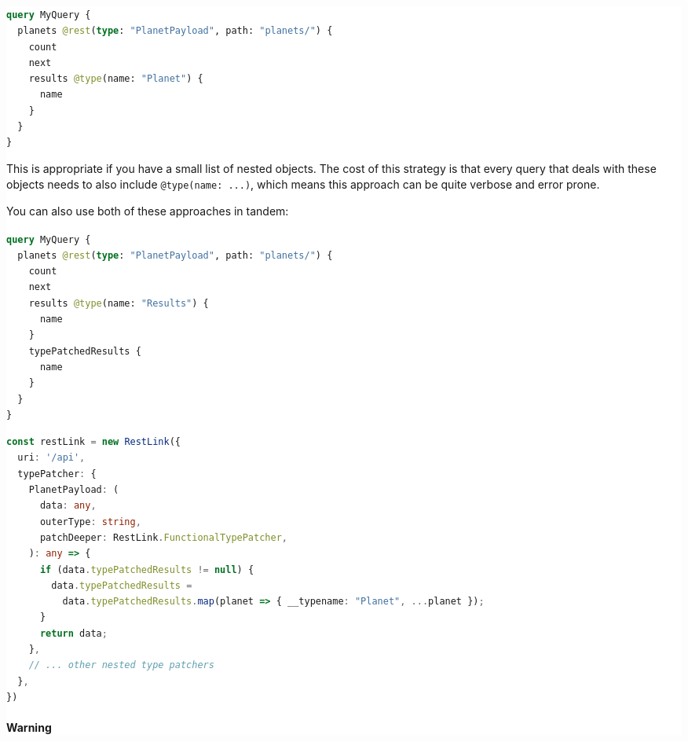 ```graphql
query MyQuery {
  planets @rest(type: "PlanetPayload", path: "planets/") {
    count
    next
    results @type(name: "Planet") {
      name
    }
  }
}
```

This is appropriate if you have a small list of nested objects. The cost of this strategy is that every query that deals with these objects needs to also include `@type(name: ...)`, which means this approach can be quite verbose and error prone.

You can also use both of these approaches in tandem:

```graphql
query MyQuery {
  planets @rest(type: "PlanetPayload", path: "planets/") {
    count
    next
    results @type(name: "Results") {
      name
    }
    typePatchedResults {
      name
    }
  }
}
```

```typescript
const restLink = new RestLink({
  uri: '/api',
  typePatcher: {
    PlanetPayload: (
      data: any,
      outerType: string,
      patchDeeper: RestLink.FunctionalTypePatcher,
    ): any => {
      if (data.typePatchedResults != null) {
        data.typePatchedResults =
          data.typePatchedResults.map(planet => { __typename: "Planet", ...planet });
      }
      return data;
    },
    // ... other nested type patchers
  },
})
```

#### Warning
